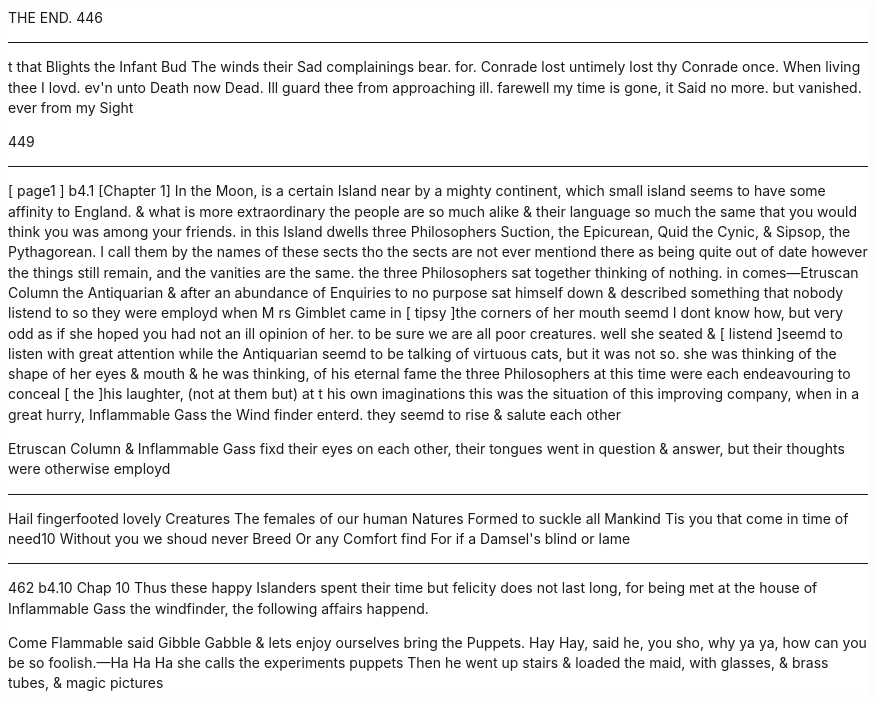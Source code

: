 THE END.
446

---
t that Blights the Infant Bud The winds their Sad complainings bear.
for. Conrade lost untimely lost thy Conrade once. When living thee I
lovd. ev'n unto Death now Dead. Ill guard thee from approaching ill.
farewell my time is gone, it Said no more. but vanished. ever from my
Sight

449

---
[ page1 ]
b4.1
[Chapter 1]
In the Moon, is a certain Island near by a mighty continent, which small island seems to have some affinity to England. & what is more extraordinary the people are so much alike & their language so much the same that you would think you was among your friends. in this Island dwells three Philosophers Suction, the Epicurean, Quid the Cynic, & Sipsop, the Pythagorean. I call them by the names of these sects tho the sects are not ever mentiond there as being quite out of date however the things still remain, and the vanities are the same. the three Philosophers sat together thinking of nothing. in comes—Etruscan Column the Antiquarian & after an abundance of Enquiries to no purpose sat himself down & described something that nobody listend to so they were employd when M rs Gimblet came in [ tipsy ]the corners of her mouth seemd I dont know how, but very odd as if she hoped you had not an ill opinion of her. to be sure we are all poor creatures. well she seated & [ listend ]seemd to listen with great attention while the Antiquarian seemd to be talking of virtuous cats, but it was not so. she was thinking of the shape of her eyes & mouth & he was thinking, of his eternal fame the three Philosophers at this time were each endeavouring <t> to conceal [ the ]his laughter, (not at them but) at t his own imaginations this was the situation of this improving company, when in a great hurry, Inflammable Gass the Wind finder enterd. they seemd to rise & salute each other

Etruscan Column & Inflammable Gass fixd their eyes on each other, their tongues went in question & answer, but their thoughts were otherwise employd


---
Hail fingerfooted lovely Creatures
The females of our human Natures
Formed to suckle all Mankind
Tis you that come in time of need10
Without you we shoud never Breed
Or any Comfort find
For if a Damsel's blind or lame

---
462
b4.10
Chap 10
Thus these happy Islanders spent their time but felicity does not last long, for being met at the house of Inflammable Gass the windfinder, the following affairs happend.

Come Flammable said Gibble Gabble & lets enjoy ourselves bring the Puppets. Hay Hay, said he, you sho, why ya ya, how can you be so foolish.—Ha Ha Ha she calls the experiments puppets Then he went up stairs & loaded the maid, with glasses, & brass tubes, & magic pictures
